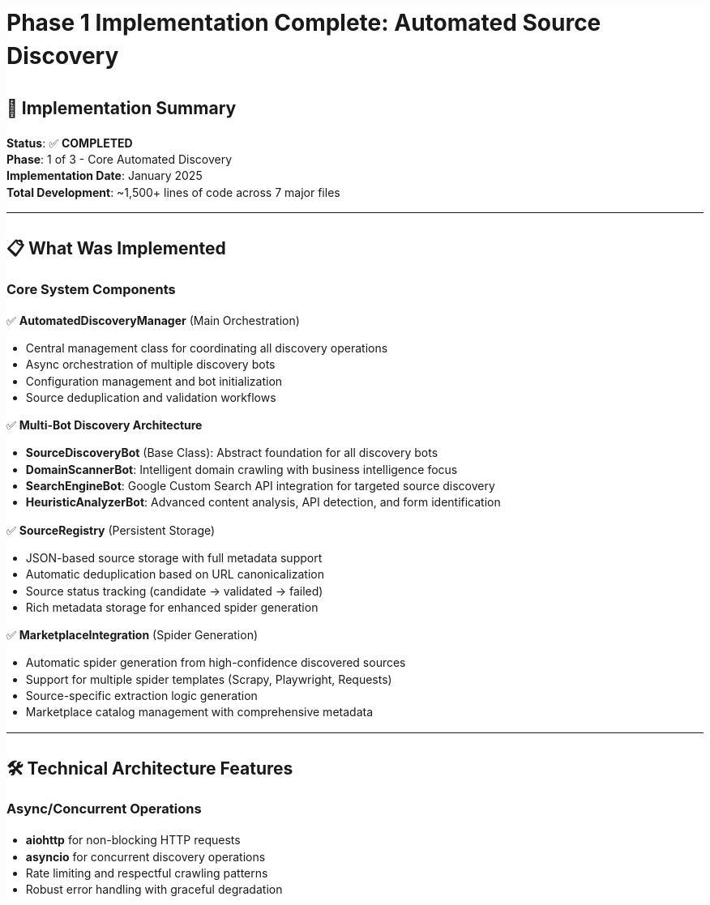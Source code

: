 # Phase 1 Implementation Complete: Automated Source Discovery

## 🎉 Implementation Summary

**Status**: ✅ **COMPLETED**  
**Phase**: 1 of 3 - Core Automated Discovery  
**Implementation Date**: January 2025  
**Total Development**: ~1,500+ lines of code across 7 major files

---

## 📋 What Was Implemented

### Core System Components

✅ **AutomatedDiscoveryManager** (Main Orchestration)
- Central management class for coordinating all discovery operations
- Async orchestration of multiple discovery bots
- Configuration management and bot initialization
- Source deduplication and validation workflows

✅ **Multi-Bot Discovery Architecture**
- **SourceDiscoveryBot** (Base Class): Abstract foundation for all discovery bots
- **DomainScannerBot**: Intelligent domain crawling with business intelligence focus
- **SearchEngineBot**: Google Custom Search API integration for targeted source discovery
- **HeuristicAnalyzerBot**: Advanced content analysis, API detection, and form identification

✅ **SourceRegistry** (Persistent Storage)
- JSON-based source storage with full metadata support
- Automatic deduplication based on URL canonicalization
- Source status tracking (candidate → validated → failed)
- Rich metadata storage for enhanced spider generation

✅ **MarketplaceIntegration** (Spider Generation)
- Automatic spider generation from high-confidence discovered sources
- Support for multiple spider templates (Scrapy, Playwright, Requests)
- Source-specific extraction logic generation
- Marketplace catalog management with comprehensive metadata

---

## 🛠️ Technical Architecture Features

### Async/Concurrent Operations
- **aiohttp** for non-blocking HTTP requests
- **asyncio** for concurrent discovery operations
- Rate limiting and respectful crawling patterns
- Robust error handling with graceful degradation
